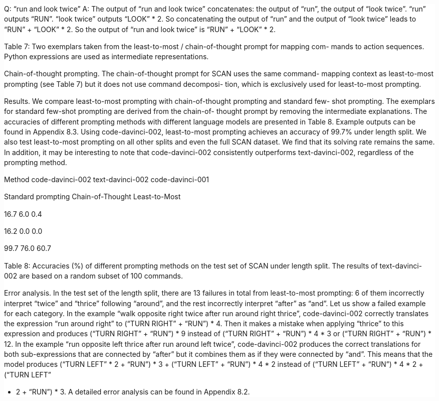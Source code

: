 Q: “run and look twice”
A: The output of “run and look twice” concatenates: the output of “run”, the output of “look
twice”. “run” outputs “RUN”. “look twice” outputs “LOOK” * 2. So concatenating the output of
“run” and the output of “look twice” leads to “RUN” + “LOOK” * 2. So the output of “run and
look twice” is “RUN” + “LOOK” * 2.

Table 7: Two exemplars taken from the least-to-most / chain-of-thought prompt for mapping com-
mands to action sequences. Python expressions are used as intermediate representations.

Chain-of-thought prompting. The chain-of-thought prompt for SCAN uses the same command-
mapping context as least-to-most prompting (see Table 7) but it does not use command decomposi-
tion, which is exclusively used for least-to-most prompting.

Results. We compare least-to-most prompting with chain-of-thought prompting and standard few-
shot prompting. The exemplars for standard few-shot prompting are derived from the chain-of-
thought prompt by removing the intermediate explanations. The accuracies of different prompting
methods with different language models are presented in Table 8. Example outputs can be found
in Appendix 8.3. Using code-davinci-002, least-to-most prompting achieves an accuracy of
99.7% under length split. We also test least-to-most prompting on all other splits and even the full
SCAN dataset. We ﬁnd that its solving rate remains the same. In addition, it may be interesting
to note that code-davinci-002 consistently outperforms text-davinci-002, regardless of
the prompting method.

Method
code-davinci-002
text-davinci-002
code-davinci-001

Standard prompting Chain-of-Thought Least-to-Most

16.7
6.0
0.4

16.2
0.0
0.0

99.7
76.0
60.7

Table 8: Accuracies (%) of different prompting methods on the test set of SCAN under length split.
The results of text-davinci-002 are based on a random subset of 100 commands.

Error analysis. In the test set of the length split, there are 13 failures in total from least-to-most
prompting: 6 of them incorrectly interpret “twice” and “thrice” following “around”, and the rest
incorrectly interpret “after” as “and”. Let us show a failed example for each category. In the example
“walk opposite right twice after run around right thrice”, code-davinci-002 correctly translates
the expression “run around right” to (“TURN RIGHT” + “RUN”) * 4. Then it makes a mistake
when applying “thrice” to this expression and produces (“TURN RIGHT” + “RUN”) * 9 instead
of (“TURN RIGHT” + “RUN”) * 4 * 3 or (“TURN RIGHT” + “RUN”) * 12.
In the example
“run opposite left thrice after run around left twice”, code-davinci-002 produces the correct
translations for both sub-expressions that are connected by “after” but it combines them as if they
were connected by “and”. This means that the model produces (“TURN LEFT” * 2 + “RUN”) * 3 +
(“TURN LEFT” + “RUN”) * 4 * 2 instead of (“TURN LEFT” + “RUN”) * 4 * 2 + (“TURN LEFT”
* 2 + “RUN”) * 3. A detailed error analysis can be found in Appendix 8.2.
